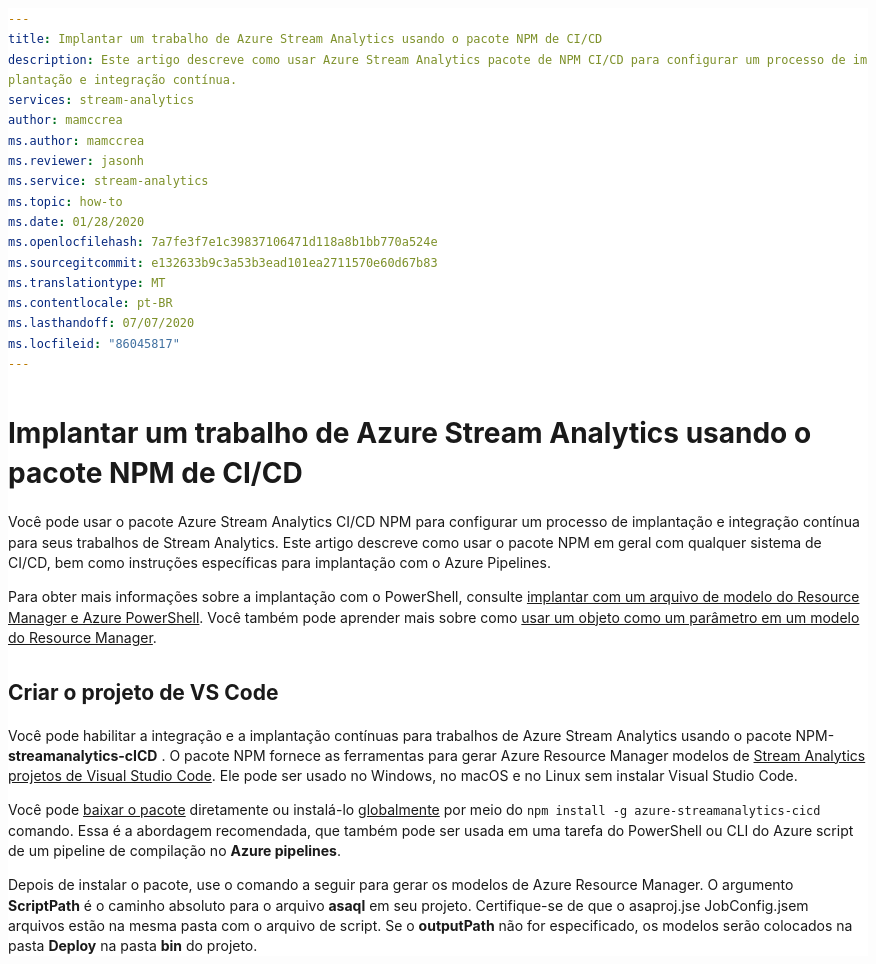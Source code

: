 ```yaml
---
title: Implantar um trabalho de Azure Stream Analytics usando o pacote NPM de CI/CD
description: Este artigo descreve como usar Azure Stream Analytics pacote de NPM CI/CD para configurar um processo de implantação e integração contínua.
services: stream-analytics
author: mamccrea
ms.author: mamccrea
ms.reviewer: jasonh
ms.service: stream-analytics
ms.topic: how-to
ms.date: 01/28/2020
ms.openlocfilehash: 7a7fe3f7e1c39837106471d118a8b1bb770a524e
ms.sourcegitcommit: e132633b9c3a53b3ead101ea2711570e60d67b83
ms.translationtype: MT
ms.contentlocale: pt-BR
ms.lasthandoff: 07/07/2020
ms.locfileid: "86045817"
---
```

# <a name="deploy-an-azure-stream-analytics-job-using-cicd-npm-package"></a>Implantar um trabalho de Azure Stream Analytics usando o pacote NPM de CI/CD 

Você pode usar o pacote Azure Stream Analytics CI/CD NPM para configurar um processo de implantação e integração contínua para seus trabalhos de Stream Analytics. Este artigo descreve como usar o pacote NPM em geral com qualquer sistema de CI/CD, bem como instruções específicas para implantação com o Azure Pipelines.

Para obter mais informações sobre a implantação com o PowerShell, consulte [implantar com um arquivo de modelo do Resource Manager e Azure PowerShell](https://docs.microsoft.com/azure/azure-resource-manager/resource-group-template-deploy). Você também pode aprender mais sobre como [usar um objeto como um parâmetro em um modelo do Resource Manager](https://docs.microsoft.com/azure/architecture/building-blocks/extending-templates/objects-as-parameters).

## <a name="build-the-vs-code-project"></a>Criar o projeto de VS Code

Você pode habilitar a integração e a implantação contínuas para trabalhos de Azure Stream Analytics usando o pacote NPM- **streamanalytics-cICD** . O pacote NPM fornece as ferramentas para gerar Azure Resource Manager modelos de [Stream Analytics projetos de Visual Studio Code](quick-create-vs-code.md). Ele pode ser usado no Windows, no macOS e no Linux sem instalar Visual Studio Code.

Você pode [baixar o pacote](https://www.npmjs.com/package/azure-streamanalytics-cicd) diretamente ou instalá-lo [globalmente](https://docs.npmjs.com/downloading-and-installing-packages-globally) por meio do `npm install -g azure-streamanalytics-cicd` comando. Essa é a abordagem recomendada, que também pode ser usada em uma tarefa do PowerShell ou CLI do Azure script de um pipeline de compilação no **Azure pipelines**.

Depois de instalar o pacote, use o comando a seguir para gerar os modelos de Azure Resource Manager. O argumento **ScriptPath** é o caminho absoluto para o arquivo **asaql** em seu projeto. Certifique-se de que o asaproj.jse JobConfig.jsem arquivos estão na mesma pasta com o arquivo de script. Se o **outputPath** não for especificado, os modelos serão colocados na pasta **Deploy** na pasta **bin** do projeto.
